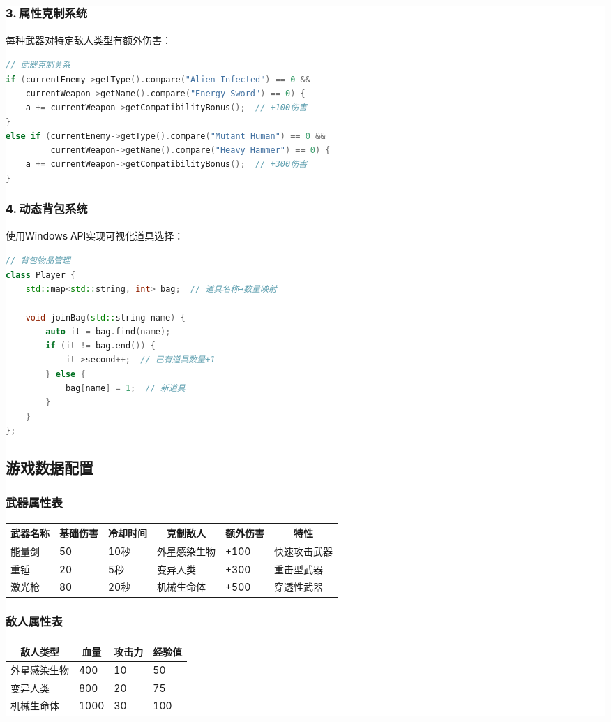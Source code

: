 ### 3. 属性克制系统
每种武器对特定敌人类型有额外伤害：

```cpp
// 武器克制关系
if (currentEnemy->getType().compare("Alien Infected") == 0 && 
    currentWeapon->getName().compare("Energy Sword") == 0) {
    a += currentWeapon->getCompatibilityBonus();  // +100伤害
}
else if (currentEnemy->getType().compare("Mutant Human") == 0 && 
         currentWeapon->getName().compare("Heavy Hammer") == 0) {
    a += currentWeapon->getCompatibilityBonus();  // +300伤害
}
```

### 4. 动态背包系统
使用Windows API实现可视化道具选择：

```cpp
// 背包物品管理
class Player {
    std::map<std::string, int> bag;  // 道具名称→数量映射
    
    void joinBag(std::string name) {
        auto it = bag.find(name);
        if (it != bag.end()) {
            it->second++;  // 已有道具数量+1
        } else {
            bag[name] = 1;  // 新道具
        }
    }
};
```

## 游戏数据配置

### 武器属性表

| 武器名称 | 基础伤害 | 冷却时间 | 克制敌人     | 额外伤害 | 特性         |
|----------|----------|----------|--------------|----------|--------------|
| 能量剑   | 50       | 10秒     | 外星感染生物 | +100     | 快速攻击武器 |
| 重锤     | 20       | 5秒      | 变异人类     | +300     | 重击型武器   |
| 激光枪   | 80       | 20秒     | 机械生命体   | +500     | 穿透性武器   |

### 敌人属性表

| 敌人类型     | 血量 | 攻击力 | 经验值 |
|--------------|------|--------|--------|
| 外星感染生物 | 400  | 10     | 50     |
| 变异人类     | 800  | 20     | 75     |
| 机械生命体   | 1000 | 30     | 100    |
